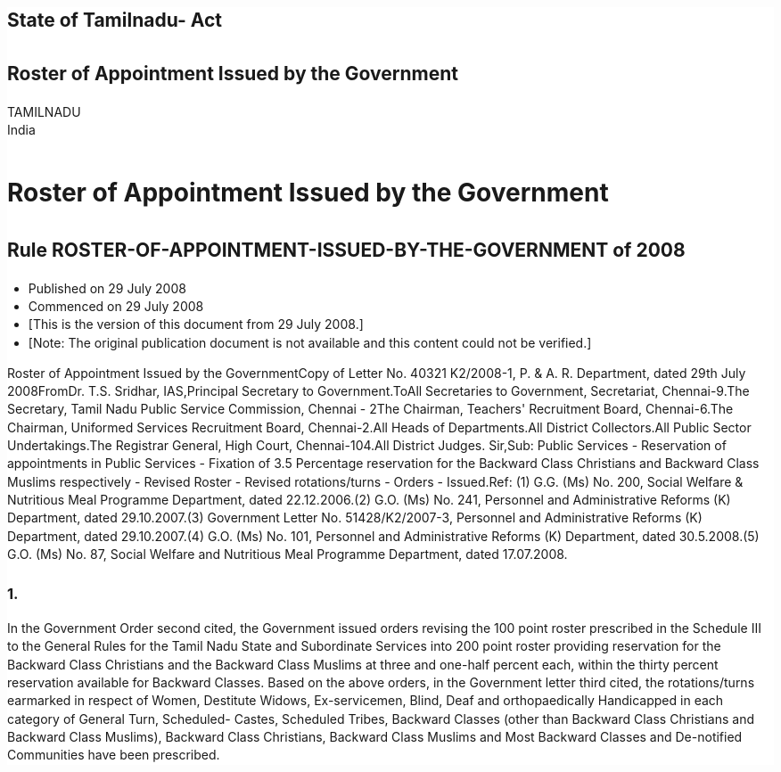 ## State of Tamilnadu- Act

## Roster of Appointment Issued by the Government

TAMILNADU  
India

# Roster of Appointment Issued by the Government

## Rule ROSTER-OF-APPOINTMENT-ISSUED-BY-THE-GOVERNMENT of 2008

  * Published on 29 July 2008 
  * Commenced on 29 July 2008 
  * [This is the version of this document from 29 July 2008.] 
  * [Note: The original publication document is not available and this content could not be verified.] 

Roster of Appointment Issued by the GovernmentCopy of Letter No. 40321
K2/2008-1, P. & A. R. Department, dated 29th July 2008FromDr. T.S. Sridhar,
IAS,Principal Secretary to Government.ToAll Secretaries to Government,
Secretariat, Chennai-9.The Secretary, Tamil Nadu Public Service Commission,
Chennai - 2The Chairman, Teachers' Recruitment Board, Chennai-6.The Chairman,
Uniformed Services Recruitment Board, Chennai-2.All Heads of Departments.All
District Collectors.All Public Sector Undertakings.The Registrar General, High
Court, Chennai-104.All District Judges. Sir,Sub: Public Services - Reservation
of appointments in Public Services - Fixation of 3.5 Percentage reservation
for the Backward Class Christians and Backward Class Muslims respectively -
Revised Roster - Revised rotations/turns - Orders - Issued.Ref: (1) G.G. (Ms)
No. 200, Social Welfare & Nutritious Meal Programme Department, dated
22.12.2006.(2) G.O. (Ms) No. 241, Personnel and Administrative Reforms (K)
Department, dated 29.10.2007.(3) Government Letter No. 51428/K2/2007-3,
Personnel and Administrative Reforms (K) Department, dated 29.10.2007.(4) G.O.
(Ms) No. 101, Personnel and Administrative Reforms (K) Department, dated
30.5.2008.(5) G.O. (Ms) No. 87, Social Welfare and Nutritious Meal Programme
Department, dated 17.07.2008.

### 1.

In the Government Order second cited, the Government issued orders revising
the 100 point roster prescribed in the Schedule III to the General Rules for
the Tamil Nadu State and Subordinate Services into 200 point roster providing
reservation for the Backward Class Christians and the Backward Class Muslims
at three and one-half percent each, within the thirty percent reservation
available for Backward Classes. Based on the above orders, in the Government
letter third cited, the rotations/turns earmarked in respect of Women,
Destitute Widows, Ex-servicemen, Blind, Deaf and orthopaedically Handicapped
in each category of General Turn, Scheduled- Castes, Scheduled Tribes,
Backward Classes (other than Backward Class Christians and Backward Class
Muslims), Backward Class Christians, Backward Class Muslims and Most Backward
Classes and De-notified Communities have been prescribed.
